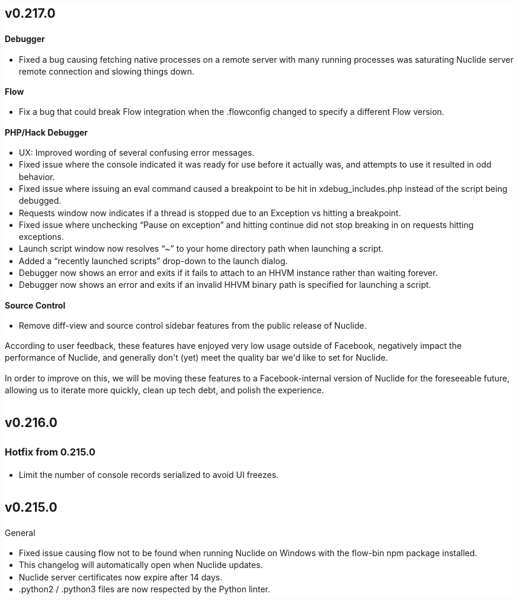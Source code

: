 ## v0.217.0

**Debugger**
* Fixed a bug causing fetching native processes on a remote server with many running processes was saturating Nuclide server remote connection and slowing things down.

**Flow**
* Fix a bug that could break Flow integration when the .flowconfig changed to specify a different Flow version.

**PHP/Hack Debugger**

* UX: Improved wording of several confusing error messages.
* Fixed issue where the console indicated it was ready for use before it actually was, and attempts to use it resulted in odd behavior.
* Fixed issue where issuing an eval command caused a breakpoint to be hit in xdebug_includes.php instead of the script being debugged.
* Requests window now indicates if a thread is stopped due to an Exception vs hitting a breakpoint.
* Fixed issue where unchecking “Pause on exception” and hitting continue did not stop breaking in on requests hitting exceptions.
* Launch script window now resolves “~” to your home directory path when launching a script.
* Added a “recently launched scripts” drop-down to the launch dialog.
* Debugger now shows an error and exits if it fails to attach to an HHVM instance rather than waiting forever.
* Debugger now shows an error and exits if an invalid HHVM binary path is specified for launching a script.

**Source Control**

* Remove diff-view and source control sidebar features from the public release of Nuclide.

According to user feedback, these features have enjoyed very low usage outside of Facebook, negatively impact the performance of Nuclide, and generally don't (yet) meet the quality bar we'd like to set for Nuclide.

In order to improve on this, we will be moving these features to a Facebook-internal version of Nuclide for the foreseeable future, allowing us to iterate more quickly, clean up tech debt, and polish the experience.

## v0.216.0

### Hotfix from 0.215.0

* Limit the number of console records serialized to avoid UI freezes.

## v0.215.0

General

* Fixed issue causing flow not to be found when running Nuclide on Windows with the flow-bin npm package installed.
* This changelog will automatically open when Nuclide updates.
* Nuclide server certificates now expire after 14 days.
* .python2 / .python3 files are now respected by the Python linter.
